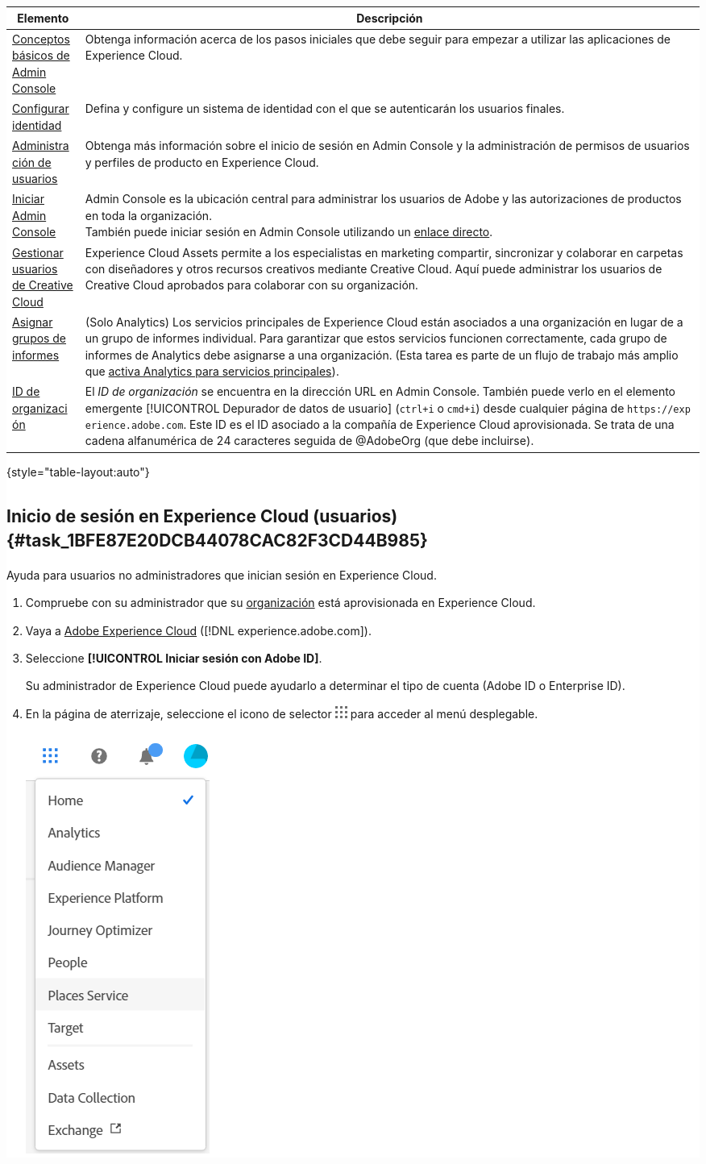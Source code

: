 | Elemento | Descripción |
|--- |--- |
| [Conceptos básicos de Admin Console](experience-cloud.md) | Obtenga información acerca de los pasos iniciales que debe seguir para empezar a utilizar las aplicaciones de Experience Cloud. |
| [Configurar identidad](https://helpx.adobe.com/es/enterprise/using/set-up-identity.html) | Defina y configure un sistema de identidad con el que se autenticarán los usuarios finales. |
| [Administración de usuarios](https://helpx.adobe.com/es/enterprise/using/users.html) | Obtenga más información sobre el inicio de sesión en Admin Console y la administración de permisos de usuarios y perfiles de producto en Experience Cloud. |
| [Iniciar Admin Console](admin-getting-started.md) | Admin Console es la ubicación central para administrar los usuarios de Adobe y las autorizaciones de productos en toda la organización.<br>También puede iniciar sesión en Admin Console utilizando un [enlace directo](https://adminconsole.adobe.com). |
| [Gestionar usuarios de Creative Cloud](t-admin-add-cc-user.md) | Experience Cloud Assets permite a los especialistas en marketing compartir, sincronizar y colaborar en carpetas con diseñadores y otros recursos creativos mediante Creative Cloud. Aquí puede administrar los usuarios de Creative Cloud aprobados para colaborar con su organización. |
| [Asignar grupos de informes](core-services.md) | (Solo Analytics) Los servicios principales de Experience Cloud están asociados a una organización en lugar de a un grupo de informes individual. Para garantizar que estos servicios funcionen correctamente, cada grupo de informes de Analytics debe asignarse a una organización. (Esta tarea es parte de un flujo de trabajo más amplio que [activa Analytics para servicios principales](core-services.md#concept_07ED1D5C64234E77976E6D572E78FB9C)). |
| [ID de organización](organizations.md) | El *ID de organización* se encuentra en la dirección URL en Admin Console. También puede verlo en el elemento emergente [!UICONTROL Depurador de datos de usuario] (`ctrl+i` o `cmd+i`) desde cualquier página de `https://experience.adobe.com`. Este ID es el ID asociado a la compañía de Experience Cloud aprovisionada. Se trata de una cadena alfanumérica de 24 caracteres seguida de @AdobeOrg (que debe incluirse). |

{style=&quot;table-layout:auto&quot;}

## Inicio de sesión en Experience Cloud (usuarios) {#task_1BFE87E20DCB44078CAC82F3CD44B985}

Ayuda para usuarios no administradores que inician sesión en Experience Cloud.


1. Compruebe con su administrador que su [organización](organizations.md) está aprovisionada en Experience Cloud.


1. Vaya a [Adobe Experience Cloud](https://experience.adobe.com) ([!DNL experience.adobe.com]).
1. Seleccione **[!UICONTROL Iniciar sesión con Adobe ID]**.

   Su administrador de Experience Cloud puede ayudarlo a determinar el tipo de cuenta (Adobe ID o Enterprise ID).

1. En la página de aterrizaje, seleccione el icono de selector  ![menú](assets/menu-icon.png) para acceder al menú desplegable.

   ![Todas las aplicaciones](assets/experience-cloud-core-services.png)
